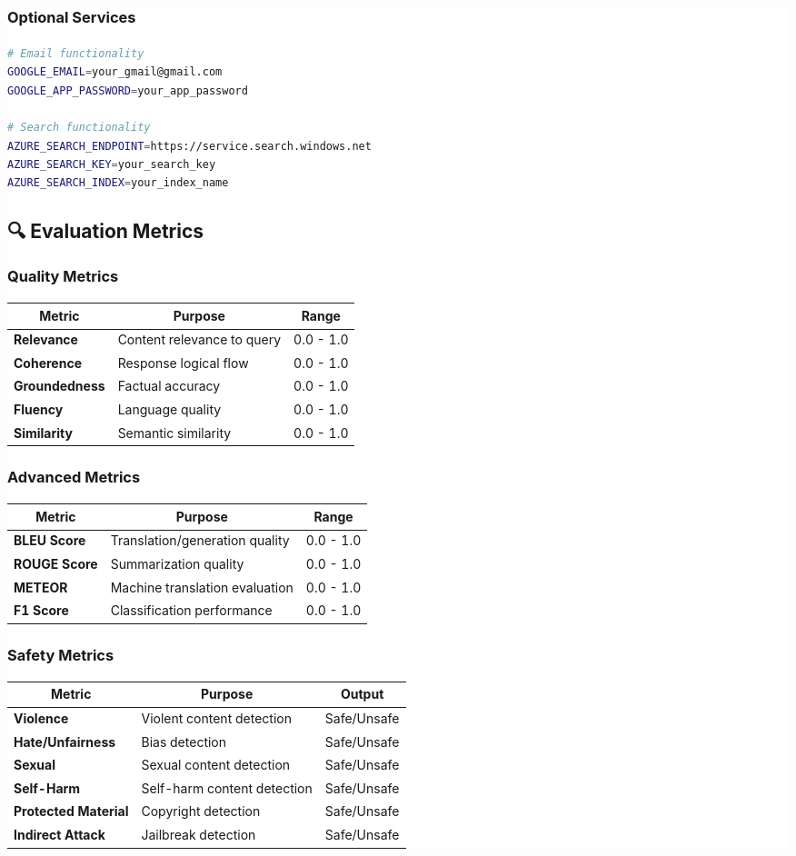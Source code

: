 ### Optional Services
```bash
# Email functionality
GOOGLE_EMAIL=your_gmail@gmail.com
GOOGLE_APP_PASSWORD=your_app_password

# Search functionality
AZURE_SEARCH_ENDPOINT=https://service.search.windows.net
AZURE_SEARCH_KEY=your_search_key
AZURE_SEARCH_INDEX=your_index_name
```

## 🔍 Evaluation Metrics

### Quality Metrics
| Metric | Purpose | Range |
|--------|---------|-------|
| **Relevance** | Content relevance to query | 0.0 - 1.0 |
| **Coherence** | Response logical flow | 0.0 - 1.0 |
| **Groundedness** | Factual accuracy | 0.0 - 1.0 |
| **Fluency** | Language quality | 0.0 - 1.0 |
| **Similarity** | Semantic similarity | 0.0 - 1.0 |

### Advanced Metrics
| Metric | Purpose | Range |
|--------|---------|-------|
| **BLEU Score** | Translation/generation quality | 0.0 - 1.0 |
| **ROUGE Score** | Summarization quality | 0.0 - 1.0 |
| **METEOR** | Machine translation evaluation | 0.0 - 1.0 |
| **F1 Score** | Classification performance | 0.0 - 1.0 |

### Safety Metrics
| Metric | Purpose | Output |
|--------|---------|--------|
| **Violence** | Violent content detection | Safe/Unsafe |
| **Hate/Unfairness** | Bias detection | Safe/Unsafe |
| **Sexual** | Sexual content detection | Safe/Unsafe |
| **Self-Harm** | Self-harm content detection | Safe/Unsafe |
| **Protected Material** | Copyright detection | Safe/Unsafe |
| **Indirect Attack** | Jailbreak detection | Safe/Unsafe |
